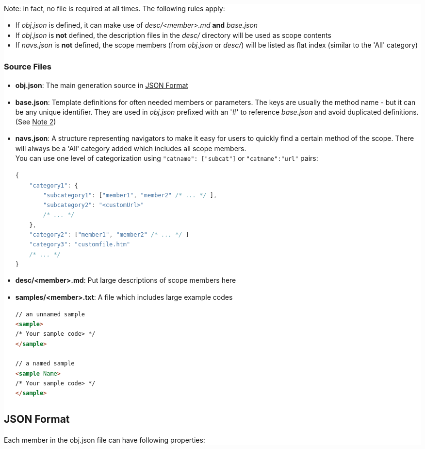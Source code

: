 Note: in fact, no file is required at all times. The following rules apply:
- If _obj.json_ is defined, it can make use of _desc/\<member\>.md_ **and** _base.json_
- If _obj.json_ is **not** defined, the description files in the _desc/_ directory will be used as scope contents
- If _navs.json_ is **not** defined, the scope members (from _obj.json_ or _desc/_) will be listed as flat index (similar to the 'All' category)

### Source Files
- **obj.json**:
	The main generation source in [JSON Format](#JSON-Format)
- **base.json**:
	Template definitions for often needed members or parameters. The keys are usually the method name - but it can be any unique identifier. They are used in _obj.json_ prefixed with an '#' to reference _base.json_ and avoid duplicated definitions. (See [Note 2](#JSON-Format-Note2))
- **navs.json**:
	A structure representing navigators to make it easy for users to quickly find a certain method of the scope. There will always be a 'All' category added which includes all scope members.<br>
    You can use one level of categorization using `"catname": ["subcat"]` or `"catname":"url"` pairs:
	```js
	{
		"category1": {
			"subcategory1": ["member1", "member2" /* ... */ ],
			"subcategory2": "<customUrl>"
		 	/* ... */
		},
		"category2": ["member1", "member2" /* ... */ ]
        "category3": "customfile.htm"
		/* ... */
	}
	```


- **desc/\<member\>.md**:
	Put large descriptions of scope members here
- **samples/\<member\>.txt**:
	A file which includes large example codes
    ```html
	// an unnamed sample
	<sample>
	/* Your sample code> */
	</sample>

	// a named sample
	<sample Name>
	/* Your sample code> */
	</sample>
	```

## JSON Format

Each member in the obj.json file can have following properties:
